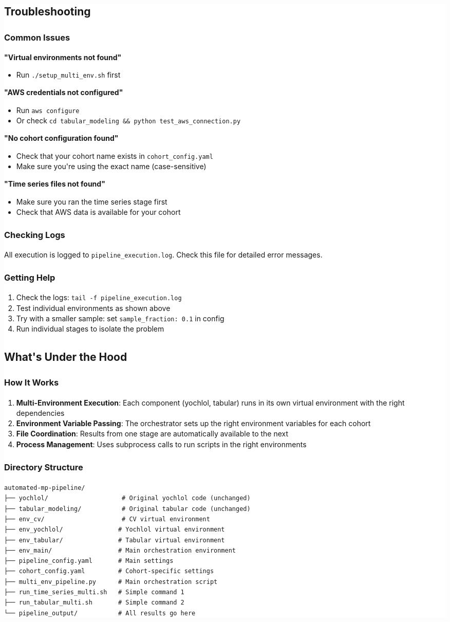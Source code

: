 ## Troubleshooting

### Common Issues

**"Virtual environments not found"**
- Run `./setup_multi_env.sh` first

**"AWS credentials not configured"**
- Run `aws configure` 
- Or check `cd tabular_modeling && python test_aws_connection.py`

**"No cohort configuration found"**
- Check that your cohort name exists in `cohort_config.yaml`
- Make sure you're using the exact name (case-sensitive)

**"Time series files not found"**
- Make sure you ran the time series stage first
- Check that AWS data is available for your cohort

### Checking Logs

All execution is logged to `pipeline_execution.log`. Check this file for detailed error messages.

### Getting Help

1. Check the logs: `tail -f pipeline_execution.log`
2. Test individual environments as shown above
3. Try with a smaller sample: set `sample_fraction: 0.1` in config
4. Run individual stages to isolate the problem

## What's Under the Hood

### How It Works

1. **Multi-Environment Execution**: Each component (yochlol, tabular) runs in its own virtual environment with the right dependencies
2. **Environment Variable Passing**: The orchestrator sets up the right environment variables for each cohort
3. **File Coordination**: Results from one stage are automatically available to the next
4. **Process Management**: Uses subprocess calls to run scripts in the right environments

### Directory Structure

```
automated-mp-pipeline/
├── yochlol/                    # Original yochlol code (unchanged)
├── tabular_modeling/           # Original tabular code (unchanged)
├── env_cv/                     # CV virtual environment
├── env_yochlol/               # Yochlol virtual environment  
├── env_tabular/               # Tabular virtual environment
├── env_main/                  # Main orchestration environment
├── pipeline_config.yaml       # Main settings
├── cohort_config.yaml         # Cohort-specific settings
├── multi_env_pipeline.py      # Main orchestration script
├── run_time_series_multi.sh   # Simple command 1
├── run_tabular_multi.sh       # Simple command 2
└── pipeline_output/           # All results go here
```
